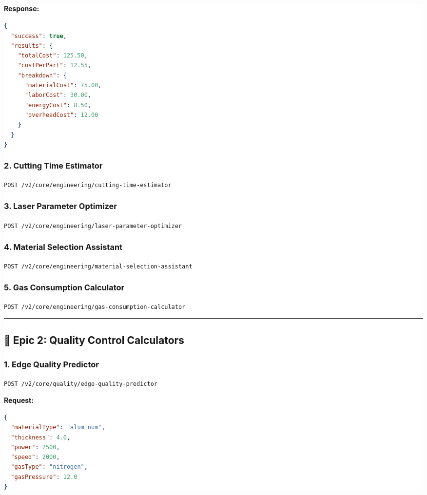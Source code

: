 **Response:**
```json
{
  "success": true,
  "results": {
    "totalCost": 125.50,
    "costPerPart": 12.55,
    "breakdown": {
      "materialCost": 75.00,
      "laborCost": 30.00,
      "energyCost": 8.50,
      "overheadCost": 12.00
    }
  }
}
```

### 2. Cutting Time Estimator
```http
POST /v2/core/engineering/cutting-time-estimator
```

### 3. Laser Parameter Optimizer
```http
POST /v2/core/engineering/laser-parameter-optimizer
```

### 4. Material Selection Assistant
```http
POST /v2/core/engineering/material-selection-assistant
```

### 5. Gas Consumption Calculator
```http
POST /v2/core/engineering/gas-consumption-calculator
```

---

## 🎯 Epic 2: Quality Control Calculators

### 1. Edge Quality Predictor
```http
POST /v2/core/quality/edge-quality-predictor
```

**Request:**
```json
{
  "materialType": "aluminum",
  "thickness": 4.0,
  "power": 2500,
  "speed": 2000,
  "gasType": "nitrogen",
  "gasPressure": 12.0
}
```
